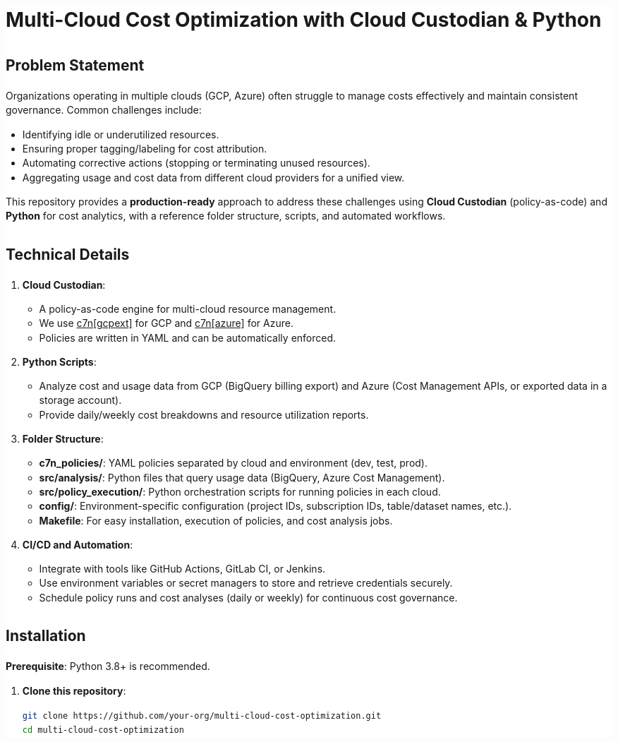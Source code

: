 # Multi-Cloud Cost Optimization with Cloud Custodian & Python

## Problem Statement

Organizations operating in multiple clouds (GCP, Azure) often struggle to manage costs effectively and maintain consistent governance. Common challenges include:
- Identifying idle or underutilized resources.
- Ensuring proper tagging/labeling for cost attribution.
- Automating corrective actions (stopping or terminating unused resources).
- Aggregating usage and cost data from different cloud providers for a unified view.

This repository provides a **production-ready** approach to address these challenges using **Cloud Custodian** (policy-as-code) and **Python** for cost analytics, with a reference folder structure, scripts, and automated workflows.

## Technical Details

1. **Cloud Custodian**: 
   - A policy-as-code engine for multi-cloud resource management.
   - We use [c7n[gcpext]](https://cloudcustodian.io/docs/quickstart/gcp.html) for GCP and [c7n[azure]](https://cloudcustodian.io/docs/azure/index.html) for Azure.
   - Policies are written in YAML and can be automatically enforced.

2. **Python Scripts**: 
   - Analyze cost and usage data from GCP (BigQuery billing export) and Azure (Cost Management APIs, or exported data in a storage account).
   - Provide daily/weekly cost breakdowns and resource utilization reports.

3. **Folder Structure**:
   - **c7n_policies/**: YAML policies separated by cloud and environment (dev, test, prod).
   - **src/analysis/**: Python files that query usage data (BigQuery, Azure Cost Management).
   - **src/policy_execution/**: Python orchestration scripts for running policies in each cloud.
   - **config/**: Environment-specific configuration (project IDs, subscription IDs, table/dataset names, etc.).
   - **Makefile**: For easy installation, execution of policies, and cost analysis jobs.

4. **CI/CD and Automation**:
   - Integrate with tools like GitHub Actions, GitLab CI, or Jenkins.
   - Use environment variables or secret managers to store and retrieve credentials securely.
   - Schedule policy runs and cost analyses (daily or weekly) for continuous cost governance.

## Installation

**Prerequisite**: Python 3.8+ is recommended.

1. **Clone this repository**:

    ```bash
    git clone https://github.com/your-org/multi-cloud-cost-optimization.git
    cd multi-cloud-cost-optimization
    ```
